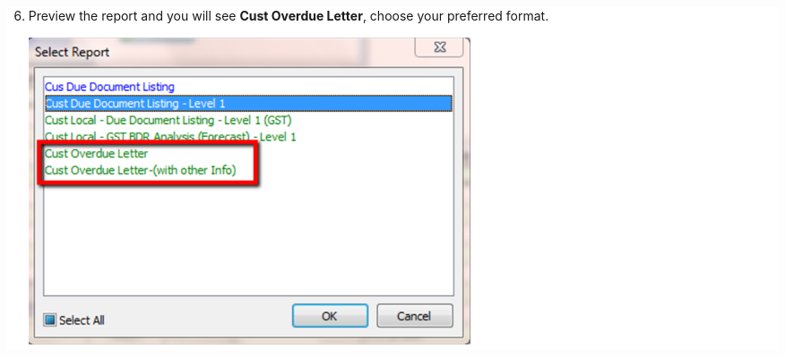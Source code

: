 6. Preview the report and you will see **Cust Overdue Letter**, choose your preferred format.

    ![84](../../static/img/singapore-gst/singapore-user-guide/84.png)
